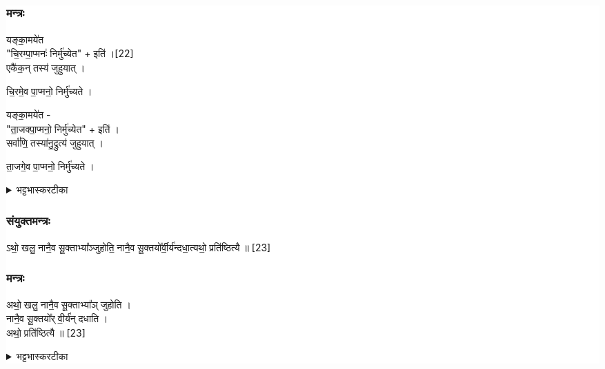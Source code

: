 ### मन्त्रः
यङ्का॒मये॑त  
"चि॒रम्पा॒प्मनः॑  निर्मु॑च्येत" + इति॑ ।[22]  
एकै॑क॒न् तस्य॑ जुहुयात् ।  

चि॒रमे॒व पा॒प्मनो॒ निर्मु॑च्यते ।  

यङ्का॒मये॑त -  
"ता॒जक्पा॒प्मनो॒ निर्मु॑च्येत" + इति॑ ।  
सर्वा॑णि॒ तस्या॑नु॒द्रुत्य॑ जुहुयात् ।  

ता॒जगे॒व पा॒प्मनो॒ निर्मु॑च्यते ।  

<details><summary>भट्टभास्करटीका</summary></details>

### संयुक्तमन्त्रः
ऽथो॒ खलु॒ नानै॒व सू॒क्ताभ्या᳚ञ्जुहोति॒ नानै॒व सू॒क्तयो᳚र्वी॒र्य॑न्दधा॒त्यथो॒ प्रति॑ष्ठित्यै ॥ [23]  


### मन्त्रः
अथो॒ खलु॒ नानै॒व सू॒क्ताभ्या᳚ञ् जुहोति ।  
नानै॒व सू॒क्तयो᳚र् वी॒र्य॑न् दधाति ।   
अथो॒ प्रति॑ष्ठित्यै ॥ [23]  

<details><summary>भट्टभास्करटीका</summary>


